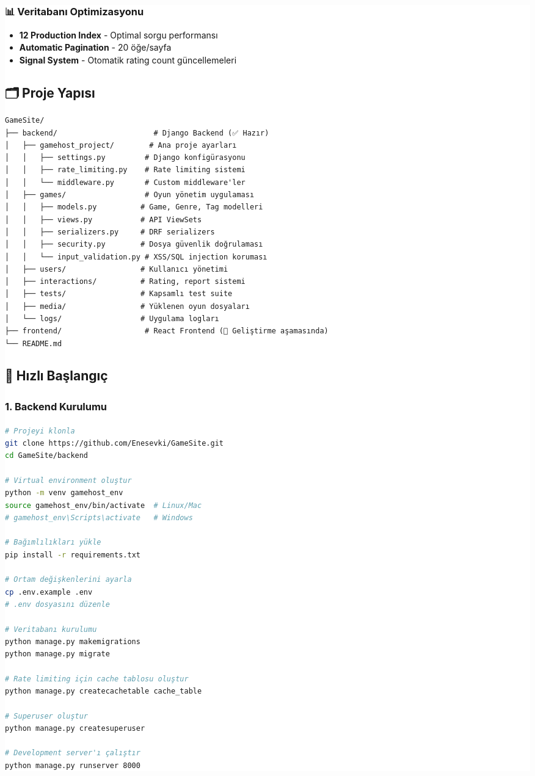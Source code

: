 ### 📊 Veritabanı Optimizasyonu
- **12 Production Index** - Optimal sorgu performansı
- **Automatic Pagination** - 20 öğe/sayfa
- **Signal System** - Otomatik rating count güncellemeleri

## 🗂️ Proje Yapısı

```
GameSite/
├── backend/                      # Django Backend (✅ Hazır)
│   ├── gamehost_project/        # Ana proje ayarları
│   │   ├── settings.py         # Django konfigürasyonu
│   │   ├── rate_limiting.py    # Rate limiting sistemi
│   │   └── middleware.py       # Custom middleware'ler
│   ├── games/                  # Oyun yönetim uygulaması
│   │   ├── models.py          # Game, Genre, Tag modelleri
│   │   ├── views.py           # API ViewSets
│   │   ├── serializers.py     # DRF serializers
│   │   ├── security.py        # Dosya güvenlik doğrulaması
│   │   └── input_validation.py # XSS/SQL injection koruması
│   ├── users/                 # Kullanıcı yönetimi
│   ├── interactions/          # Rating, report sistemi
│   ├── tests/                 # Kapsamlı test suite
│   ├── media/                 # Yüklenen oyun dosyaları
│   └── logs/                  # Uygulama logları
├── frontend/                   # React Frontend (🔄 Geliştirme aşamasında)
└── README.md
```

## 🚀 Hızlı Başlangıç

### 1. Backend Kurulumu

```bash
# Projeyi klonla
git clone https://github.com/Enesevki/GameSite.git
cd GameSite/backend

# Virtual environment oluştur
python -m venv gamehost_env
source gamehost_env/bin/activate  # Linux/Mac
# gamehost_env\Scripts\activate   # Windows

# Bağımlılıkları yükle
pip install -r requirements.txt

# Ortam değişkenlerini ayarla
cp .env.example .env
# .env dosyasını düzenle

# Veritabanı kurulumu
python manage.py makemigrations
python manage.py migrate

# Rate limiting için cache tablosu oluştur
python manage.py createcachetable cache_table

# Superuser oluştur
python manage.py createsuperuser

# Development server'ı çalıştır
python manage.py runserver 8000
```